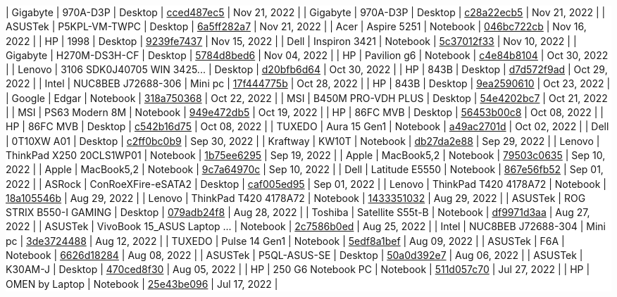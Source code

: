 | Gigabyte      | 970A-D3P                    | Desktop     | [cced487ec5](https://bsd-hardware.info/?probe=cced487ec5) | Nov 21, 2022 |
| Gigabyte      | 970A-D3P                    | Desktop     | [c28a22ecb5](https://bsd-hardware.info/?probe=c28a22ecb5) | Nov 21, 2022 |
| ASUSTek       | P5KPL-VM-TWPC               | Desktop     | [6a5ff282a7](https://bsd-hardware.info/?probe=6a5ff282a7) | Nov 21, 2022 |
| Acer          | Aspire 5251                 | Notebook    | [046bc722cb](https://bsd-hardware.info/?probe=046bc722cb) | Nov 16, 2022 |
| HP            | 1998                        | Desktop     | [9239fe7437](https://bsd-hardware.info/?probe=9239fe7437) | Nov 15, 2022 |
| Dell          | Inspiron 3421               | Notebook    | [5c37012f33](https://bsd-hardware.info/?probe=5c37012f33) | Nov 10, 2022 |
| Gigabyte      | H270M-DS3H-CF               | Desktop     | [5784d8bed6](https://bsd-hardware.info/?probe=5784d8bed6) | Nov 04, 2022 |
| HP            | Pavilion g6                 | Notebook    | [c4e84b8104](https://bsd-hardware.info/?probe=c4e84b8104) | Oct 30, 2022 |
| Lenovo        | 3106 SDK0J40705 WIN 3425... | Desktop     | [d20bfb6d64](https://bsd-hardware.info/?probe=d20bfb6d64) | Oct 30, 2022 |
| HP            | 843B                        | Desktop     | [d7d572f9ad](https://bsd-hardware.info/?probe=d7d572f9ad) | Oct 29, 2022 |
| Intel         | NUC8BEB J72688-306          | Mini pc     | [17f444775b](https://bsd-hardware.info/?probe=17f444775b) | Oct 28, 2022 |
| HP            | 843B                        | Desktop     | [9ea2590610](https://bsd-hardware.info/?probe=9ea2590610) | Oct 23, 2022 |
| Google        | Edgar                       | Notebook    | [318a750368](https://bsd-hardware.info/?probe=318a750368) | Oct 22, 2022 |
| MSI           | B450M PRO-VDH PLUS          | Desktop     | [54e4202bc7](https://bsd-hardware.info/?probe=54e4202bc7) | Oct 21, 2022 |
| MSI           | PS63 Modern 8M              | Notebook    | [949e472db5](https://bsd-hardware.info/?probe=949e472db5) | Oct 19, 2022 |
| HP            | 86FC MVB                    | Desktop     | [56453b00c8](https://bsd-hardware.info/?probe=56453b00c8) | Oct 08, 2022 |
| HP            | 86FC MVB                    | Desktop     | [c542b16d75](https://bsd-hardware.info/?probe=c542b16d75) | Oct 08, 2022 |
| TUXEDO        | Aura 15 Gen1                | Notebook    | [a49ac2701d](https://bsd-hardware.info/?probe=a49ac2701d) | Oct 02, 2022 |
| Dell          | 0T10XW A01                  | Desktop     | [c2ff0bc0b9](https://bsd-hardware.info/?probe=c2ff0bc0b9) | Sep 30, 2022 |
| Kraftway      | KW10T                       | Notebook    | [db27da2e88](https://bsd-hardware.info/?probe=db27da2e88) | Sep 29, 2022 |
| Lenovo        | ThinkPad X250 20CLS1WP01    | Notebook    | [1b75ee6295](https://bsd-hardware.info/?probe=1b75ee6295) | Sep 19, 2022 |
| Apple         | MacBook5,2                  | Notebook    | [79503c0635](https://bsd-hardware.info/?probe=79503c0635) | Sep 10, 2022 |
| Apple         | MacBook5,2                  | Notebook    | [9c7a64970c](https://bsd-hardware.info/?probe=9c7a64970c) | Sep 10, 2022 |
| Dell          | Latitude E5550              | Notebook    | [867e56fb52](https://bsd-hardware.info/?probe=867e56fb52) | Sep 01, 2022 |
| ASRock        | ConRoeXFire-eSATA2          | Desktop     | [caf005ed95](https://bsd-hardware.info/?probe=caf005ed95) | Sep 01, 2022 |
| Lenovo        | ThinkPad T420 4178A72       | Notebook    | [18a105546b](https://bsd-hardware.info/?probe=18a105546b) | Aug 29, 2022 |
| Lenovo        | ThinkPad T420 4178A72       | Notebook    | [1433351032](https://bsd-hardware.info/?probe=1433351032) | Aug 29, 2022 |
| ASUSTek       | ROG STRIX B550-I GAMING     | Desktop     | [079adb24f8](https://bsd-hardware.info/?probe=079adb24f8) | Aug 28, 2022 |
| Toshiba       | Satellite S55t-B            | Notebook    | [df9971d3aa](https://bsd-hardware.info/?probe=df9971d3aa) | Aug 27, 2022 |
| ASUSTek       | VivoBook 15_ASUS Laptop ... | Notebook    | [2c7586b0ed](https://bsd-hardware.info/?probe=2c7586b0ed) | Aug 25, 2022 |
| Intel         | NUC8BEB J72688-304          | Mini pc     | [3de3724488](https://bsd-hardware.info/?probe=3de3724488) | Aug 12, 2022 |
| TUXEDO        | Pulse 14 Gen1               | Notebook    | [5edf8a1bef](https://bsd-hardware.info/?probe=5edf8a1bef) | Aug 09, 2022 |
| ASUSTek       | F6A                         | Notebook    | [6626d18284](https://bsd-hardware.info/?probe=6626d18284) | Aug 08, 2022 |
| ASUSTek       | P5QL-ASUS-SE                | Desktop     | [50a0d392e7](https://bsd-hardware.info/?probe=50a0d392e7) | Aug 06, 2022 |
| ASUSTek       | K30AM-J                     | Desktop     | [470ced8f30](https://bsd-hardware.info/?probe=470ced8f30) | Aug 05, 2022 |
| HP            | 250 G6 Notebook PC          | Notebook    | [511d057c70](https://bsd-hardware.info/?probe=511d057c70) | Jul 27, 2022 |
| HP            | OMEN by Laptop              | Notebook    | [25e43be096](https://bsd-hardware.info/?probe=25e43be096) | Jul 17, 2022 |